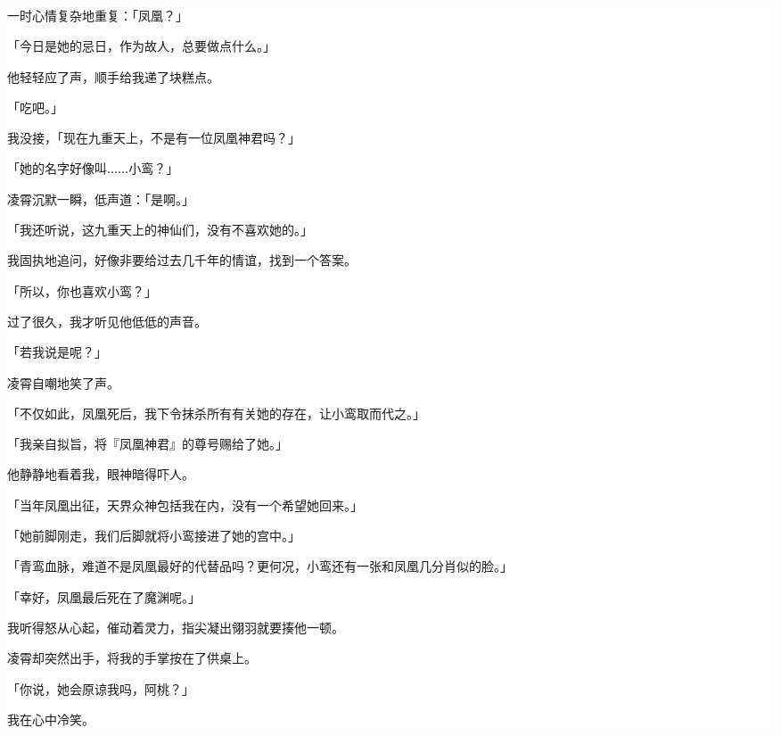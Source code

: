 
一时心情复杂地重复：「凤凰？」


「今日是她的忌日，作为故人，总要做点什么。」


他轻轻应了声，顺手给我递了块糕点。


「吃吧。」


我没接，「现在九重天上，不是有一位凤凰神君吗？」


「她的名字好像叫……小鸾？」


凌霄沉默一瞬，低声道：「是啊。」


「我还听说，这九重天上的神仙们，没有不喜欢她的。」


我固执地追问，好像非要给过去几千年的情谊，找到一个答案。


「所以，你也喜欢小鸾？」


过了很久，我才听见他低低的声音。


「若我说是呢？」


凌霄自嘲地笑了声。


「不仅如此，凤凰死后，我下令抹杀所有有关她的存在，让小鸾取而代之。」


「我亲自拟旨，将『凤凰神君』的尊号赐给了她。」


他静静地看着我，眼神暗得吓人。


「当年凤凰出征，天界众神包括我在内，没有一个希望她回来。」


「她前脚刚走，我们后脚就将小鸾接进了她的宫中。」


「青鸾血脉，难道不是凤凰最好的代替品吗？更何况，小鸾还有一张和凤凰几分肖似的脸。」


「幸好，凤凰最后死在了魔渊呢。」


我听得怒从心起，催动着灵力，指尖凝出翎羽就要揍他一顿。


凌霄却突然出手，将我的手掌按在了供桌上。


「你说，她会原谅我吗，阿桃？」


我在心中冷笑。

